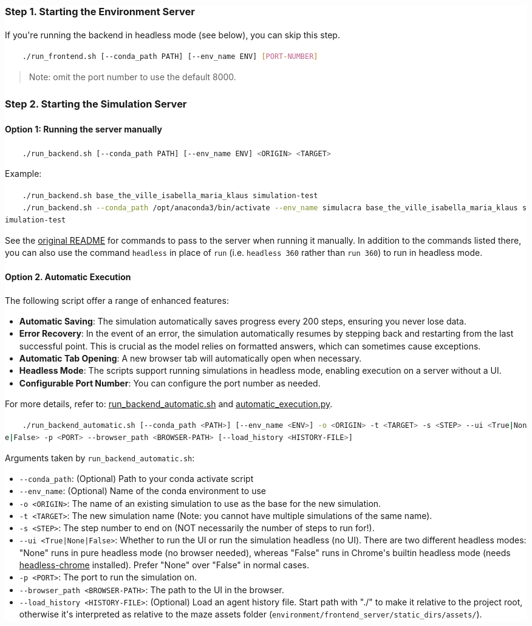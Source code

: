 ### Step 1. Starting the Environment Server
If you're running the backend in headless mode (see below), you can skip this step.

```bash
    ./run_frontend.sh [--conda_path PATH] [--env_name ENV] [PORT-NUMBER]
```
 >Note: omit the port number to use the default 8000.

### Step 2. Starting the Simulation Server

#### Option 1: Running the server manually
```bash
    ./run_backend.sh [--conda_path PATH] [--env_name ENV] <ORIGIN> <TARGET>
```
Example:
```bash
    ./run_backend.sh base_the_ville_isabella_maria_klaus simulation-test
    ./run_backend.sh --conda_path /opt/anaconda3/bin/activate --env_name simulacra base_the_ville_isabella_maria_klaus simulation-test
```

See the [original README](README_origin.md) for commands to pass to the server when running it manually. In addition to the commands listed there, you can also use the command `headless` in place of `run` (i.e. `headless 360` rather than `run 360`) to run in headless mode.

#### Option 2. Automatic Execution
The following script offer a range of enhanced features:
- **Automatic Saving**: The simulation automatically saves progress every 200 steps, ensuring you never lose data.
- **Error Recovery**: In the event of an error, the simulation automatically resumes by stepping back and restarting from the last successful point. This is crucial as the model relies on formatted answers, which can sometimes cause exceptions.
- **Automatic Tab Opening**: A new browser tab will automatically open when necessary.
- **Headless Mode**: The scripts support running simulations in headless mode, enabling execution on a server without a UI.
- **Configurable Port Number**: You can configure the port number as needed.

For more details, refer to: [run_backend_automatic.sh](run_backend_automatic.sh) and [automatic_execution.py](reverie/backend_server/automatic_execution.py).
```bash
    ./run_backend_automatic.sh [--conda_path <PATH>] [--env_name <ENV>] -o <ORIGIN> -t <TARGET> -s <STEP> --ui <True|None|False> -p <PORT> --browser_path <BROWSER-PATH> [--load_history <HISTORY-FILE>]
```

Arguments taken by `run_backend_automatic.sh`:
- `--conda_path`: (Optional) Path to your conda activate script
- `--env_name`: (Optional) Name of the conda environment to use
- `-o <ORIGIN>`: The name of an existing simulation to use as the base for the new simulation.
- `-t <TARGET>`: The new simulation name (Note: you cannot have multiple simulations of the same name).
- `-s <STEP>`: The step number to end on (NOT necessarily the number of steps to run for!).
- `--ui <True|None|False>`: Whether to run the UI or run the simulation headless (no UI). There are two different headless modes: "None" runs in pure headless mode (no browser needed), whereas "False" runs in Chrome's builtin headless mode (needs [headless-chrome](https://developer.chrome.com/blog/headless-chrome) installed). Prefer "None" over "False" in normal cases.
- `-p <PORT>`: The port to run the simulation on.
- `--browser_path <BROWSER-PATH>`: The path to the UI in the browser.
- `--load_history <HISTORY-FILE>`: (Optional) Load an agent history file. Start path with "./" to make it relative to the project root, otherwise it's interpreted as relative to the maze assets folder (`environment/frontend_server/static_dirs/assets/`).
